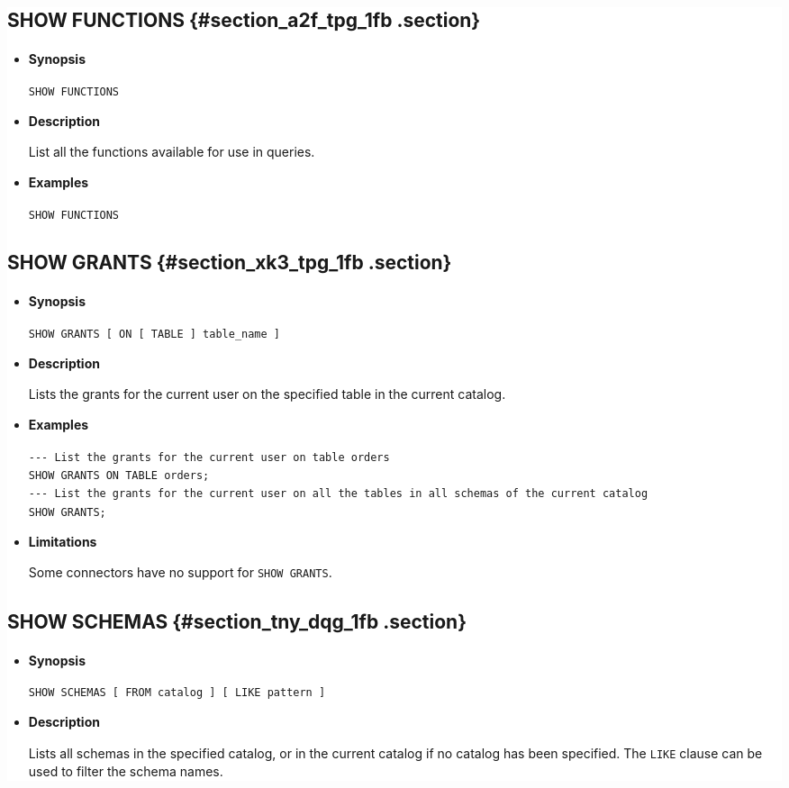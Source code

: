 
## SHOW FUNCTIONS {#section_a2f_tpg_1fb .section}

-   **Synopsis**

    ```
    SHOW FUNCTIONS
    ```

-   **Description**

    List all the functions available for use in queries.

-   **Examples**

    ```
    SHOW FUNCTIONS
    ```


## SHOW GRANTS {#section_xk3_tpg_1fb .section}

-   **Synopsis**

    ```
    SHOW GRANTS [ ON [ TABLE ] table_name ]
    ```

-   **Description**

    Lists the grants for the current user on the specified table in the current catalog.

-   **Examples**

    ```
    --- List the grants for the current user on table orders
    SHOW GRANTS ON TABLE orders;
    --- List the grants for the current user on all the tables in all schemas of the current catalog
    SHOW GRANTS;
    ```

-   **Limitations**

    Some connectors have no support for `SHOW GRANTS`.


## SHOW SCHEMAS {#section_tny_dqg_1fb .section}

-   **Synopsis**

    ```
    SHOW SCHEMAS [ FROM catalog ] [ LIKE pattern ]
    ```

-   **Description**

    Lists all schemas in the specified catalog, or in the current catalog if no catalog has been specified. The `LIKE` clause can be used to filter the schema names.
